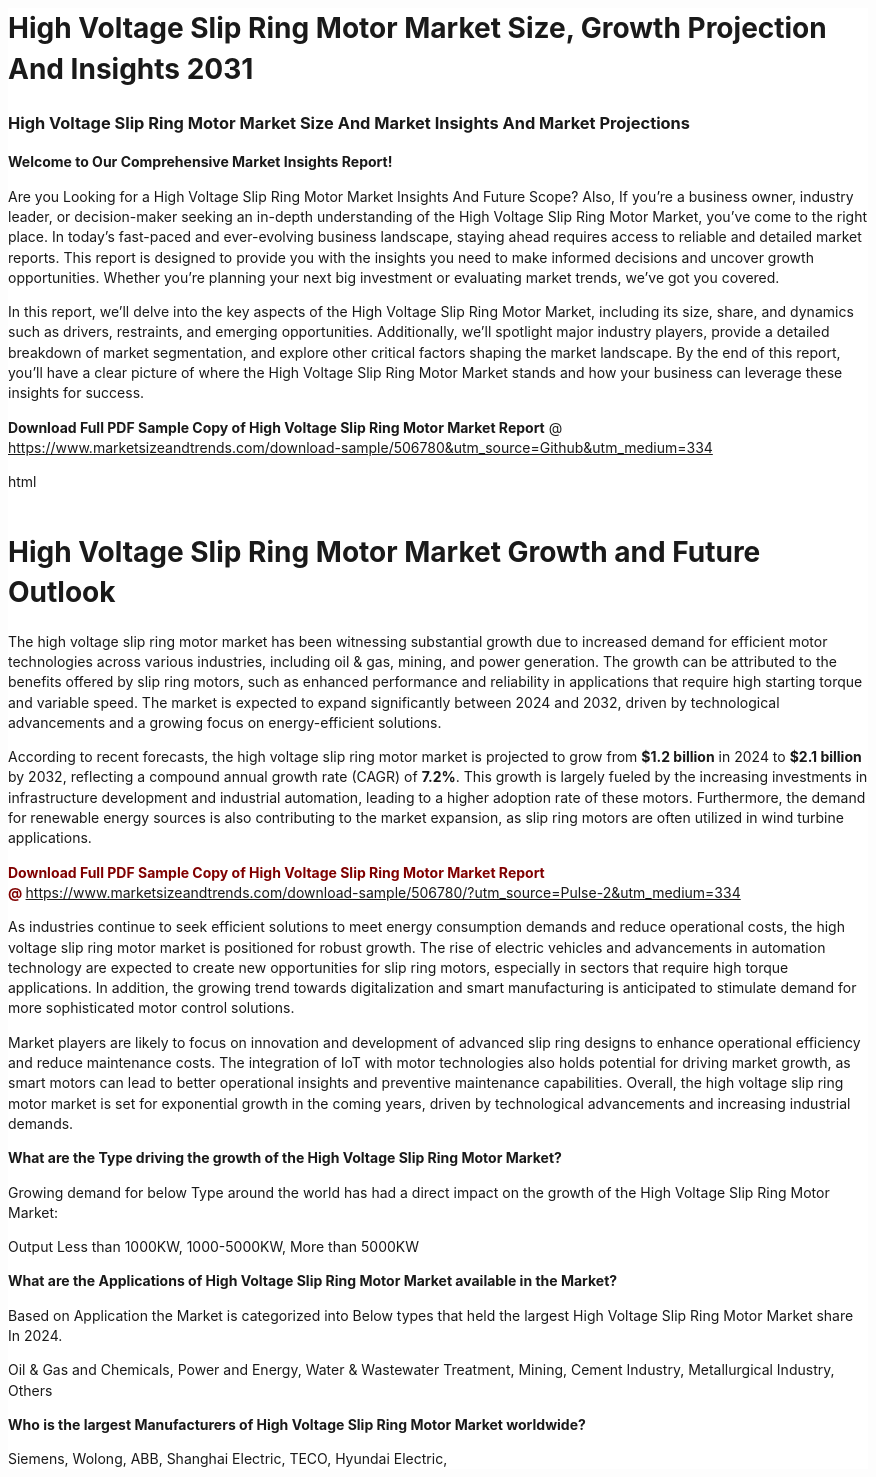 <h1> High Voltage Slip Ring Motor Market Size, Growth Projection And Insights 2031</h1><div class="" data-test-id=""><h3><span class="">High Voltage Slip Ring Motor Market Size And Market Insights And Market Projections</span></h3></div><div class="" data-test-id=""><p><strong>Welcome to Our Comprehensive Market Insights Report!</strong></p><p>Are you Looking for a High Voltage Slip Ring Motor Market Insights And Future Scope? Also, If you&rsquo;re a business owner, industry leader, or decision-maker seeking an in-depth understanding of the High Voltage Slip Ring Motor Market, you&rsquo;ve come to the right place. In today&rsquo;s fast-paced and ever-evolving business landscape, staying ahead requires access to reliable and detailed market reports. This report is designed to provide you with the insights you need to make informed decisions and uncover growth opportunities. Whether you&rsquo;re planning your next big investment or evaluating market trends, we&rsquo;ve got you covered.</p><p>In this report, we&rsquo;ll delve into the key aspects of the High Voltage Slip Ring Motor Market, including its size, share, and dynamics such as drivers, restraints, and emerging opportunities. Additionally, we&rsquo;ll spotlight major industry players, provide a detailed breakdown of market segmentation, and explore other critical factors shaping the market landscape. By the end of this report, you&rsquo;ll have a clear picture of where the High Voltage Slip Ring Motor Market stands and how your business can leverage these insights for success.</p><p><strong>Download Full PDF Sample Copy of High Voltage Slip Ring Motor Market Report</strong> @ <a href="https://www.marketsizeandtrends.com/download-sample/506780&utm_source=Github&utm_medium=334" target="_blank">https://www.marketsizeandtrends.com/download-sample/506780&utm_source=Github&utm_medium=334</a></p></div><div class="" data-test-id=""><p><span class="">html<html><head> <title>High Voltage Slip Ring Motor Market Growth and Future Outlook</title></head><body><h1>High Voltage Slip Ring Motor Market Growth and Future Outlook</h1><p>The high voltage slip ring motor market has been witnessing substantial growth due to increased demand for efficient motor technologies across various industries, including oil & gas, mining, and power generation. The growth can be attributed to the benefits offered by slip ring motors, such as enhanced performance and reliability in applications that require high starting torque and variable speed. The market is expected to expand significantly between 2024 and 2032, driven by technological advancements and a growing focus on energy-efficient solutions.</p><p>According to recent forecasts, the high voltage slip ring motor market is projected to grow from <strong>$1.2 billion</strong> in 2024 to <strong>$2.1 billion</strong> by 2032, reflecting a compound annual growth rate (CAGR) of <strong>7.2%</strong>. This growth is largely fueled by the increasing investments in infrastructure development and industrial automation, leading to a higher adoption rate of these motors. Furthermore, the demand for renewable energy sources is also contributing to the market expansion, as slip ring motors are often utilized in wind turbine applications.</p><p><strong><span style="color: #800000;">Download Full PDF Sample Copy of High Voltage Slip Ring Motor Market Report @</span>&nbsp;</strong><a href="https://www.marketsizeandtrends.com/download-sample/506780/?utm_source=Pulse-2&amp;utm_medium=334">https://www.marketsizeandtrends.com/download-sample/506780/?utm_source=Pulse-2&amp;utm_medium=334</a></p><p>As industries continue to seek efficient solutions to meet energy consumption demands and reduce operational costs, the high voltage slip ring motor market is positioned for robust growth. The rise of electric vehicles and advancements in automation technology are expected to create new opportunities for slip ring motors, especially in sectors that require high torque applications. In addition, the growing trend towards digitalization and smart manufacturing is anticipated to stimulate demand for more sophisticated motor control solutions.</p><p>Market players are likely to focus on innovation and development of advanced slip ring designs to enhance operational efficiency and reduce maintenance costs. The integration of IoT with motor technologies also holds potential for driving market growth, as smart motors can lead to better operational insights and preventive maintenance capabilities. Overall, the high voltage slip ring motor market is set for exponential growth in the coming years, driven by technological advancements and increasing industrial demands.</p></body></html></span></p><p><strong><span class="">What are the&nbsp;Type driving the growth of the High Voltage Slip Ring Motor Market?</span></strong></p></div><div class="" data-test-id=""><p><span class="">Growing demand for below Type around the world has had a direct impact on the growth of the High Voltage Slip Ring Motor Market:</span></p></div><div class="" data-test-id=""><p>Output Less than 1000KW, 1000-5000KW, More than 5000KW</p><p><span class=""><strong>What are the&nbsp;Applications&nbsp;of High Voltage Slip Ring Motor Market available in the Market?</strong></span></p></div><div class="" data-test-id=""><p><span class="">Based on Application the Market is categorized into Below types that held the largest High Voltage Slip Ring Motor Market share In 2024.</span></p></div><div class="" data-test-id=""><p><span class="">Oil & Gas and Chemicals, Power and Energy, Water & Wastewater Treatment, Mining, Cement Industry, Metallurgical Industry, Others</span></p><p><span class=""><strong>Who is the largest Manufacturers of High Voltage Slip Ring Motor Market worldwide?</strong></span></p></div><div class="" data-test-id=""><p><span class="">Siemens, Wolong, ABB, Shanghai Electric, TECO, Hyundai Electric,